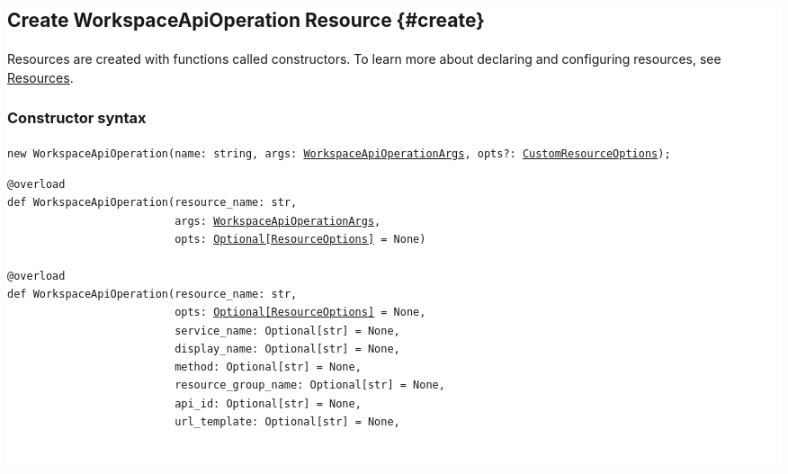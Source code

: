 </pulumi-choosable>
</div>





</pulumi-examples></div>




## Create WorkspaceApiOperation Resource {#create}

Resources are created with functions called constructors. To learn more about declaring and configuring resources, see [Resources](/docs/concepts/resources/).

### Constructor syntax
<div>
<pulumi-chooser type="language" options="csharp,go,typescript,python,yaml,java"></pulumi-chooser>
</div>


<div>
<pulumi-choosable type="language" values="javascript,typescript">
<div class="no-copy"><div class="highlight"><pre class="chroma"><code class="language-typescript" data-lang="typescript"><span class="k">new </span><span class="nx">WorkspaceApiOperation</span><span class="p">(</span><span class="nx">name</span><span class="p">:</span> <span class="nx">string</span><span class="p">,</span> <span class="nx">args</span><span class="p">:</span> <span class="nx"><a href="#inputs">WorkspaceApiOperationArgs</a></span><span class="p">,</span> <span class="nx">opts</span><span class="p">?:</span> <span class="nx"><a href="/docs/reference/pkg/nodejs/pulumi/pulumi/#CustomResourceOptions">CustomResourceOptions</a></span><span class="p">);</span></code></pre></div>
</div></pulumi-choosable>
</div>

<div>
<pulumi-choosable type="language" values="python">
<div class="no-copy"><div class="highlight"><pre class="chroma"><code class="language-python" data-lang="python"><span class=nd>@overload</span>
<span class="k">def </span><span class="nx">WorkspaceApiOperation</span><span class="p">(</span><span class="nx">resource_name</span><span class="p">:</span> <span class="nx">str</span><span class="p">,</span>
                          <span class="nx">args</span><span class="p">:</span> <span class="nx"><a href="#inputs">WorkspaceApiOperationArgs</a></span><span class="p">,</span>
                          <span class="nx">opts</span><span class="p">:</span> <span class="nx"><a href="/docs/reference/pkg/python/pulumi/#pulumi.ResourceOptions">Optional[ResourceOptions]</a></span> = None<span class="p">)</span>
<span></span>
<span class=nd>@overload</span>
<span class="k">def </span><span class="nx">WorkspaceApiOperation</span><span class="p">(</span><span class="nx">resource_name</span><span class="p">:</span> <span class="nx">str</span><span class="p">,</span>
                          <span class="nx">opts</span><span class="p">:</span> <span class="nx"><a href="/docs/reference/pkg/python/pulumi/#pulumi.ResourceOptions">Optional[ResourceOptions]</a></span> = None<span class="p">,</span>
                          <span class="nx">service_name</span><span class="p">:</span> <span class="nx">Optional[str]</span> = None<span class="p">,</span>
                          <span class="nx">display_name</span><span class="p">:</span> <span class="nx">Optional[str]</span> = None<span class="p">,</span>
                          <span class="nx">method</span><span class="p">:</span> <span class="nx">Optional[str]</span> = None<span class="p">,</span>
                          <span class="nx">resource_group_name</span><span class="p">:</span> <span class="nx">Optional[str]</span> = None<span class="p">,</span>
                          <span class="nx">api_id</span><span class="p">:</span> <span class="nx">Optional[str]</span> = None<span class="p">,</span>
                          <span class="nx">url_template</span><span class="p">:</span> <span class="nx">Optional[str]</span> = None<span class="p">,</span>